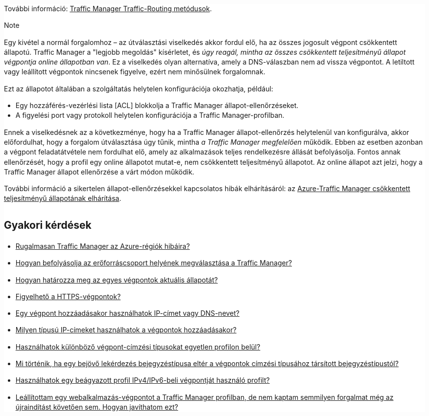 További információ: [Traffic Manager Traffic-Routing metódusok](traffic-manager-routing-methods.md).

> [!NOTE]
> Egy kivétel a normál forgalomhoz – az útválasztási viselkedés akkor fordul elő, ha az összes jogosult végpont csökkentett állapotú. Traffic Manager a "legjobb megoldás" kísérletet, és *úgy reagál, mintha az összes csökkentett teljesítményű állapot végpontja online állapotban van*. Ez a viselkedés olyan alternatíva, amely a DNS-válaszban nem ad vissza végpontot. A letiltott vagy leállított végpontok nincsenek figyelve, ezért nem minősülnek forgalomnak.
>
> Ezt az állapotot általában a szolgáltatás helytelen konfigurációja okozhatja, például:
>
> * Egy hozzáférés-vezérlési lista [ACL] blokkolja a Traffic Manager állapot-ellenőrzéseket.
> * A figyelési port vagy protokoll helytelen konfigurációja a Traffic Manager-profilban.
>
> Ennek a viselkedésnek az a következménye, hogy ha a Traffic Manager állapot-ellenőrzés helytelenül van konfigurálva, akkor előfordulhat, hogy a forgalom útválasztása úgy tűnik, mintha *a Traffic Manager megfelelően* működik. Ebben az esetben azonban a végpont feladatátvétele nem fordulhat elő, amely az alkalmazások teljes rendelkezésre állását befolyásolja. Fontos annak ellenőrzését, hogy a profil egy online állapotot mutat-e, nem csökkentett teljesítményű állapotot. Az online állapot azt jelzi, hogy a Traffic Manager állapot ellenőrzése a várt módon működik.

További információ a sikertelen állapot-ellenőrzésekkel kapcsolatos hibák elhárításáról: az [Azure-Traffic Manager csökkentett teljesítményű állapotának elhárítása](traffic-manager-troubleshooting-degraded.md).

## <a name="faqs"></a>Gyakori kérdések

* [Rugalmasan Traffic Manager az Azure-régiók hibáira?](./traffic-manager-faqs.md#is-traffic-manager-resilient-to-azure-region-failures)

* [Hogyan befolyásolja az erőforráscsoport helyének megválasztása a Traffic Manager?](./traffic-manager-faqs.md#how-does-the-choice-of-resource-group-location-affect-traffic-manager)

* [Hogyan határozza meg az egyes végpontok aktuális állapotát?](./traffic-manager-faqs.md#how-do-i-determine-the-current-health-of-each-endpoint)

* [Figyelhető a HTTPS-végpontok?](./traffic-manager-faqs.md#can-i-monitor-https-endpoints)

* [Egy végpont hozzáadásakor használhatok IP-címet vagy DNS-nevet?](./traffic-manager-faqs.md#do-i-use-an-ip-address-or-a-dns-name-when-adding-an-endpoint)

* [Milyen típusú IP-címeket használhatok a végpontok hozzáadásakor?](./traffic-manager-faqs.md#what-types-of-ip-addresses-can-i-use-when-adding-an-endpoint)

* [Használhatok különböző végpont-címzési típusokat egyetlen profilon belül?](./traffic-manager-faqs.md#can-i-use-different-endpoint-addressing-types-within-a-single-profile)

* [Mi történik, ha egy bejövő lekérdezés bejegyzéstípusa eltér a végpontok címzési típusához társított bejegyzéstípustól?](./traffic-manager-faqs.md#what-happens-when-an-incoming-querys-record-type-is-different-from-the-record-type-associated-with-the-addressing-type-of-the-endpoints)

* [Használhatok egy beágyazott profil IPv4/IPv6-beli végpontját használó profilt?](./traffic-manager-faqs.md#can-i-use-a-profile-with-ipv4--ipv6-addressed-endpoints-in-a-nested-profile)

* [Leállítottam egy webalkalmazás-végpontot a Traffic Manager profilban, de nem kaptam semmilyen forgalmat még az újraindítást követően sem. Hogyan javíthatom ezt?](./traffic-manager-faqs.md#i-stopped-an-web-application-endpoint-in-my-traffic-manager-profile-but-i-am-not-receiving-any-traffic-even-after-i-restarted-it-how-can-i-fix-this)
